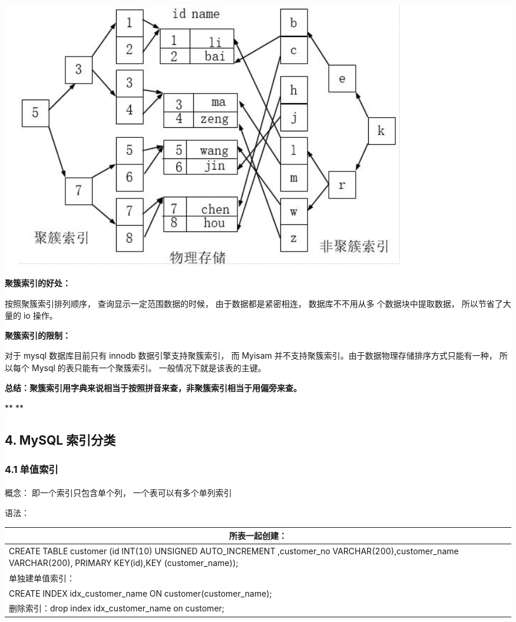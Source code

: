 ![image.png](../../imgs/1573349016612-f9c271a0-6ee0-4b8d-a683-7b27c63ab585.png)

**聚簇索引的好处：**

按照聚簇索引排列顺序， 查询显示一定范围数据的时候， 由于数据都是紧密相连， 数据库不不用从多
个数据块中提取数据， 所以节省了大量的 io 操作。

**聚簇索引的限制：**

对于 mysql 数据库目前只有 innodb 数据引擎支持聚簇索引， 而 Myisam 并不支持聚簇索引。由于数据物理存储排序方式只能有一种， 所以每个 Mysql 的表只能有一个聚簇索引。 一般情况下就是该表的主键。

**总结：聚簇索引用字典来说相当于按照拼音来查，非聚簇索引相当于用偏旁来查。**

**
**



## 4. MySQL 索引分类

### 4.1 单值索引

概念： 即一个索引只包含单个列， 一个表可以有多个单列索引

语法：

| 所表一起创建：                                               |
| ------------------------------------------------------------ |
| CREATE TABLE customer (id INT(10) UNSIGNED AUTO_INCREMENT ,customer_no VARCHAR(200),customer_name VARCHAR(200), PRIMARY KEY(id),KEY (customer_name)); |
| 单独建单值索引：                                             |
| CREATE INDEX idx_customer_name ON customer(customer_name);   |
| 删除索引：drop index idx_customer_name on customer;          |
